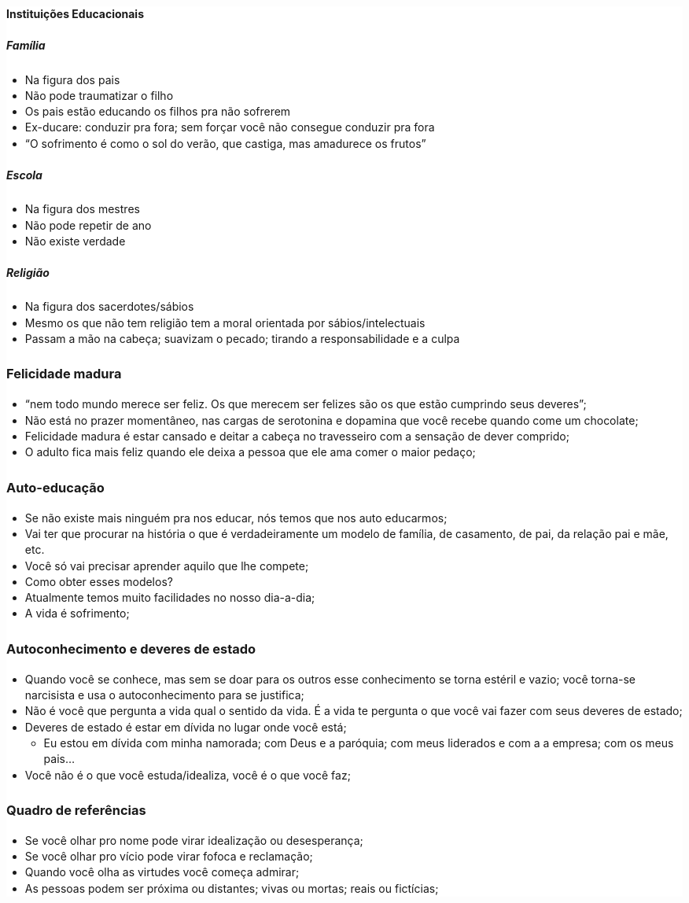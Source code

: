 #### Instituições Educacionais
##### Família
- Na figura dos pais
- Não pode traumatizar o filho
- Os pais estão educando os filhos pra não sofrerem
- Ex-ducare: conduzir pra fora; sem forçar você não consegue conduzir pra fora
- “O sofrimento é como o sol do verão, que castiga, mas amadurece os frutos”
##### Escola
- Na figura dos mestres
- Não pode repetir de ano
- Não existe verdade
##### Religião
- Na figura dos sacerdotes/sábios
- Mesmo os que não tem religião tem a moral orientada por sábios/intelectuais
- Passam a mão na cabeça; suavizam o pecado; tirando a responsabilidade e a culpa


### Felicidade madura
- “nem todo mundo merece ser feliz. Os que merecem ser felizes são os que estão cumprindo seus deveres”;
- Não está no prazer momentâneo, nas cargas de serotonina e dopamina que você recebe quando come um chocolate;
- Felicidade madura é estar cansado e deitar a cabeça no travesseiro com a sensação de dever comprido;
- O adulto fica mais feliz quando ele deixa a pessoa que ele ama comer o maior pedaço;


### Auto-educação
- Se não existe mais ninguém pra nos educar, nós temos que nos auto educarmos;
- Vai ter que procurar na história o que é verdadeiramente um modelo de família, de casamento, de pai, da relação pai e mãe, etc.
- Você só vai precisar aprender aquilo que lhe compete;
- Como obter esses modelos?
- Atualmente temos muito facilidades no nosso dia-a-dia;
- A vida é sofrimento;


### Autoconhecimento e deveres de estado
- Quando você se conhece, mas sem se doar para os outros esse conhecimento se torna estéril e vazio; você torna-se narcisista e usa o autoconhecimento para se justifica;
- Não é você que pergunta a vida qual o sentido da vida. É a vida te pergunta o que você vai fazer com seus deveres de estado;
- Deveres de estado é estar em dívida no lugar onde você está;
    - Eu estou em dívida com minha namorada; com Deus e a paróquia; com meus liderados e com a a empresa; com os meus pais…
- Você não é o que você estuda/idealiza, você é o que você faz;


### Quadro de referências
- Se você olhar pro nome pode virar idealização ou desesperança;
- Se você olhar pro vício pode virar fofoca e reclamação;
- Quando você olha as virtudes você começa admirar;
- As pessoas podem ser próxima ou distantes; vivas ou mortas; reais ou fictícias;
